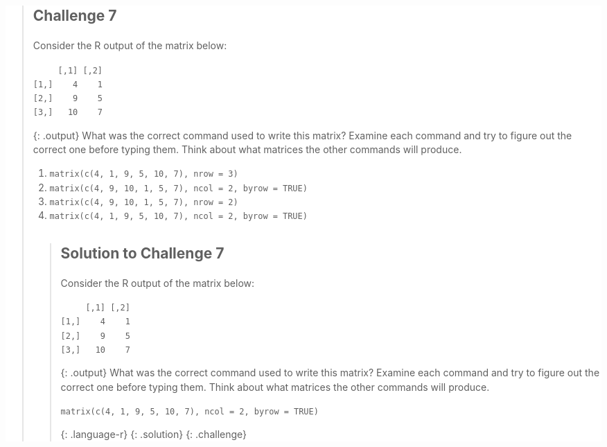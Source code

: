 
> ## Challenge 7
>
> Consider the R output of the matrix below:
> 
> ~~~
>      [,1] [,2]
> [1,]    4    1
> [2,]    9    5
> [3,]   10    7
> ~~~
> {: .output}
> What was the correct command used to write this matrix? Examine
> each command and try to figure out the correct one before typing them.
> Think about what matrices the other commands will produce.
>
> 1. `matrix(c(4, 1, 9, 5, 10, 7), nrow = 3)`
> 2. `matrix(c(4, 9, 10, 1, 5, 7), ncol = 2, byrow = TRUE)`
> 3. `matrix(c(4, 9, 10, 1, 5, 7), nrow = 2)`
> 4. `matrix(c(4, 1, 9, 5, 10, 7), ncol = 2, byrow = TRUE)`
>
> > ## Solution to Challenge 7
> >
> > Consider the R output of the matrix below:
> > 
> > ~~~
> >      [,1] [,2]
> > [1,]    4    1
> > [2,]    9    5
> > [3,]   10    7
> > ~~~
> > {: .output}
> > What was the correct command used to write this matrix? Examine
> > each command and try to figure out the correct one before typing them.
> > Think about what matrices the other commands will produce.
> > 
> > ~~~
> > matrix(c(4, 1, 9, 5, 10, 7), ncol = 2, byrow = TRUE)
> > ~~~
> > {: .language-r}
> {: .solution}
{: .challenge}
